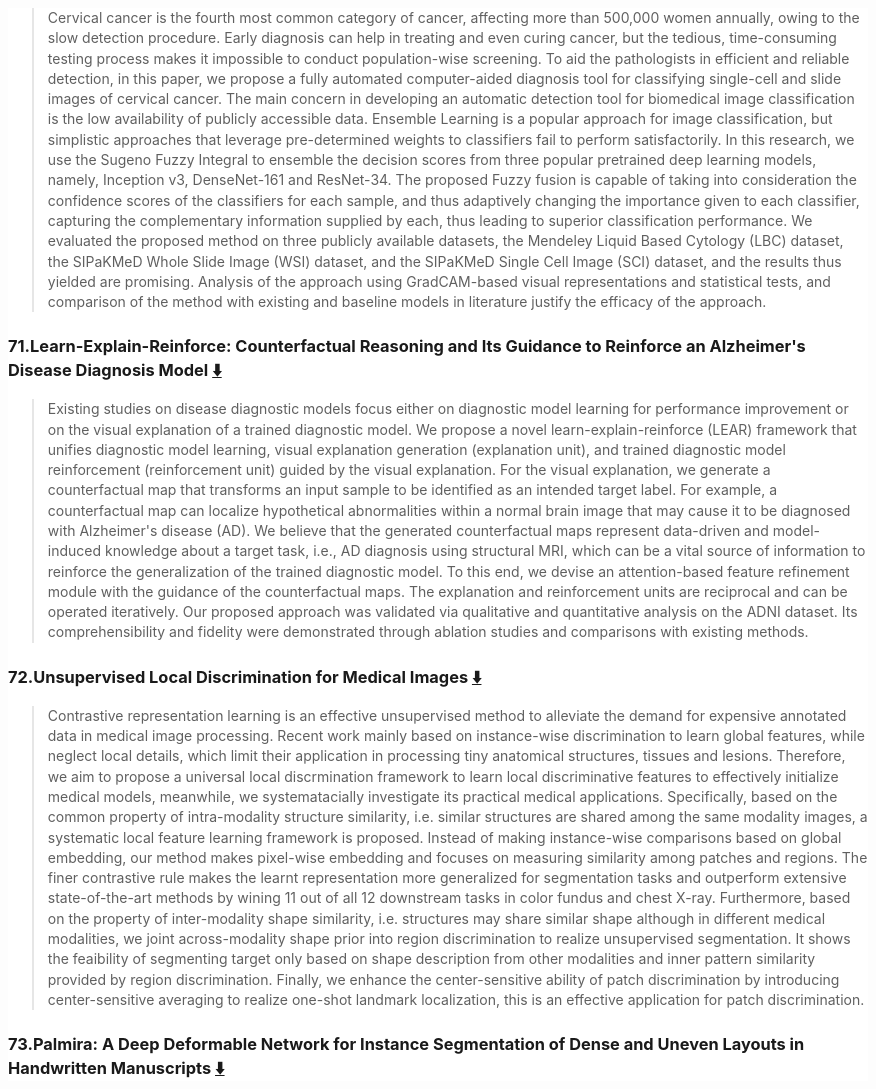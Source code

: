 >  Cervical cancer is the fourth most common category of cancer, affecting more than 500,000 women annually, owing to the slow detection procedure. Early diagnosis can help in treating and even curing cancer, but the tedious, time-consuming testing process makes it impossible to conduct population-wise screening. To aid the pathologists in efficient and reliable detection, in this paper, we propose a fully automated computer-aided diagnosis tool for classifying single-cell and slide images of cervical cancer. The main concern in developing an automatic detection tool for biomedical image classification is the low availability of publicly accessible data. Ensemble Learning is a popular approach for image classification, but simplistic approaches that leverage pre-determined weights to classifiers fail to perform satisfactorily. In this research, we use the Sugeno Fuzzy Integral to ensemble the decision scores from three popular pretrained deep learning models, namely, Inception v3, DenseNet-161 and ResNet-34. The proposed Fuzzy fusion is capable of taking into consideration the confidence scores of the classifiers for each sample, and thus adaptively changing the importance given to each classifier, capturing the complementary information supplied by each, thus leading to superior classification performance. We evaluated the proposed method on three publicly available datasets, the Mendeley Liquid Based Cytology (LBC) dataset, the SIPaKMeD Whole Slide Image (WSI) dataset, and the SIPaKMeD Single Cell Image (SCI) dataset, and the results thus yielded are promising. Analysis of the approach using GradCAM-based visual representations and statistical tests, and comparison of the method with existing and baseline models in literature justify the efficacy of the approach.      
### 71.Learn-Explain-Reinforce: Counterfactual Reasoning and Its Guidance to Reinforce an Alzheimer's Disease Diagnosis Model  [ :arrow_down: ](https://arxiv.org/pdf/2108.09451.pdf)
>  Existing studies on disease diagnostic models focus either on diagnostic model learning for performance improvement or on the visual explanation of a trained diagnostic model. We propose a novel learn-explain-reinforce (LEAR) framework that unifies diagnostic model learning, visual explanation generation (explanation unit), and trained diagnostic model reinforcement (reinforcement unit) guided by the visual explanation. For the visual explanation, we generate a counterfactual map that transforms an input sample to be identified as an intended target label. For example, a counterfactual map can localize hypothetical abnormalities within a normal brain image that may cause it to be diagnosed with Alzheimer's disease (AD). We believe that the generated counterfactual maps represent data-driven and model-induced knowledge about a target task, i.e., AD diagnosis using structural MRI, which can be a vital source of information to reinforce the generalization of the trained diagnostic model. To this end, we devise an attention-based feature refinement module with the guidance of the counterfactual maps. The explanation and reinforcement units are reciprocal and can be operated iteratively. Our proposed approach was validated via qualitative and quantitative analysis on the ADNI dataset. Its comprehensibility and fidelity were demonstrated through ablation studies and comparisons with existing methods.      
### 72.Unsupervised Local Discrimination for Medical Images  [ :arrow_down: ](https://arxiv.org/pdf/2108.09440.pdf)
>  Contrastive representation learning is an effective unsupervised method to alleviate the demand for expensive annotated data in medical image processing. Recent work mainly based on instance-wise discrimination to learn global features, while neglect local details, which limit their application in processing tiny anatomical structures, tissues and lesions. Therefore, we aim to propose a universal local discrmination framework to learn local discriminative features to effectively initialize medical models, meanwhile, we systematacially investigate its practical medical applications. Specifically, based on the common property of intra-modality structure similarity, i.e. similar structures are shared among the same modality images, a systematic local feature learning framework is proposed. Instead of making instance-wise comparisons based on global embedding, our method makes pixel-wise embedding and focuses on measuring similarity among patches and regions. The finer contrastive rule makes the learnt representation more generalized for segmentation tasks and outperform extensive state-of-the-art methods by wining 11 out of all 12 downstream tasks in color fundus and chest X-ray. Furthermore, based on the property of inter-modality shape similarity, i.e. structures may share similar shape although in different medical modalities, we joint across-modality shape prior into region discrimination to realize unsupervised segmentation. It shows the feaibility of segmenting target only based on shape description from other modalities and inner pattern similarity provided by region discrimination. Finally, we enhance the center-sensitive ability of patch discrimination by introducing center-sensitive averaging to realize one-shot landmark localization, this is an effective application for patch discrimination.      
### 73.Palmira: A Deep Deformable Network for Instance Segmentation of Dense and Uneven Layouts in Handwritten Manuscripts  [ :arrow_down: ](https://arxiv.org/pdf/2108.09436.pdf)